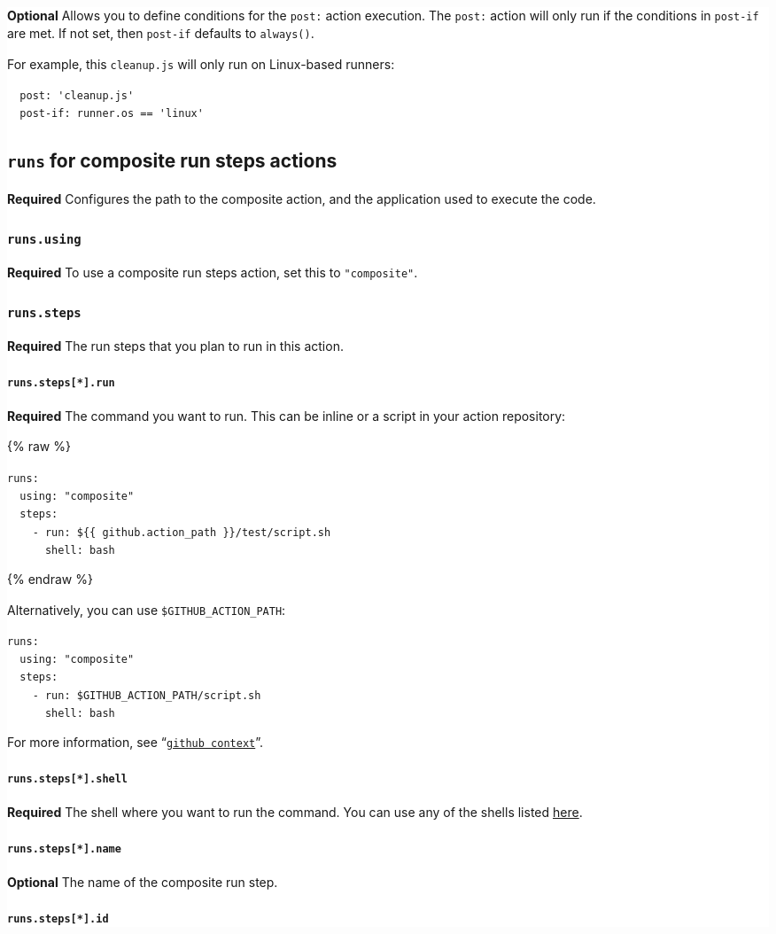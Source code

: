 **Optional** Allows you to define conditions for the `post:` action execution. The `post:` action will only run if the conditions in `post-if` are met. If not set, then `post-if` defaults to `always()`.

For example, this `cleanup.js` will only run on Linux-based runners:

      post: 'cleanup.js'
      post-if: runner.os == 'linux'

## `runs` for composite run steps actions

**Required** Configures the path to the composite action, and the application used to execute the code.

### `runs.using`

**Required** To use a composite run steps action, set this to `"composite"`.

### `runs.steps`

**Required** The run steps that you plan to run in this action.

#### `runs.steps[*].run`

**Required** The command you want to run. This can be inline or a script in your action repository:

{% raw %}

    runs:
      using: "composite"
      steps:
        - run: ${{ github.action_path }}/test/script.sh
          shell: bash

{% endraw %}

Alternatively, you can use `$GITHUB_ACTION_PATH`:

    runs:
      using: "composite"
      steps:
        - run: $GITHUB_ACTION_PATH/script.sh
          shell: bash

For more information, see “[`github context`](/actions/reference/context-and-expression-syntax-for-github-actions#github-context)”.

#### `runs.steps[*].shell`

**Required** The shell where you want to run the command. You can use any of the shells listed [here](/actions/reference/workflow-syntax-for-github-actions#using-a-specific-shell).

#### `runs.steps[*].name`

**Optional** The name of the composite run step.

#### `runs.steps[*].id`
